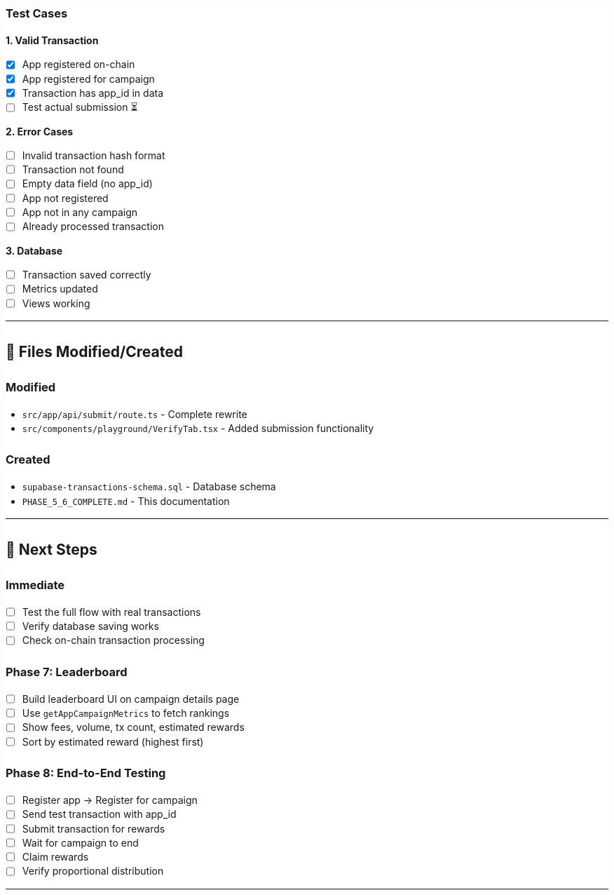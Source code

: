 ### **Test Cases**

**1. Valid Transaction**
- [x] App registered on-chain
- [x] App registered for campaign
- [x] Transaction has app_id in data
- [ ] Test actual submission ⏳

**2. Error Cases**
- [ ] Invalid transaction hash format
- [ ] Transaction not found
- [ ] Empty data field (no app_id)
- [ ] App not registered
- [ ] App not in any campaign
- [ ] Already processed transaction

**3. Database**
- [ ] Transaction saved correctly
- [ ] Metrics updated
- [ ] Views working

---

## 📝 Files Modified/Created

### **Modified**
- `src/app/api/submit/route.ts` - Complete rewrite
- `src/components/playground/VerifyTab.tsx` - Added submission functionality

### **Created**
- `supabase-transactions-schema.sql` - Database schema
- `PHASE_5_6_COMPLETE.md` - This documentation

---

## 🚀 Next Steps

### **Immediate**
- [ ] Test the full flow with real transactions
- [ ] Verify database saving works
- [ ] Check on-chain transaction processing

### **Phase 7: Leaderboard**
- [ ] Build leaderboard UI on campaign details page
- [ ] Use `getAppCampaignMetrics` to fetch rankings
- [ ] Show fees, volume, tx count, estimated rewards
- [ ] Sort by estimated reward (highest first)

### **Phase 8: End-to-End Testing**
- [ ] Register app → Register for campaign
- [ ] Send test transaction with app_id
- [ ] Submit transaction for rewards
- [ ] Wait for campaign to end
- [ ] Claim rewards
- [ ] Verify proportional distribution

---